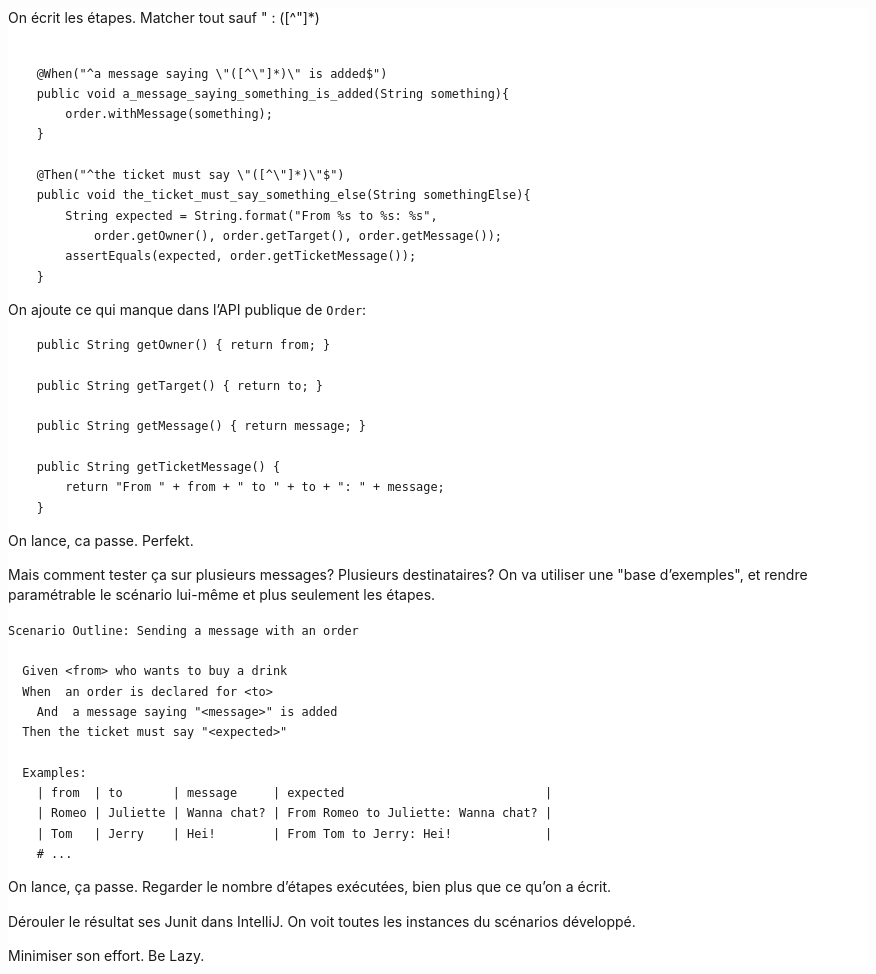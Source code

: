 On écrit les étapes. Matcher tout sauf " : ([^\"]*) 
```

	@When("^a message saying \"([^\"]*)\" is added$")
	public void a_message_saying_something_is_added(String something){
	  	order.withMessage(something);
	}

	@Then("^the ticket must say \"([^\"]*)\"$")
	public void the_ticket_must_say_something_else(String somethingElse){
		String expected = String.format("From %s to %s: %s", 
			order.getOwner(), order.getTarget(), order.getMessage());
		assertEquals(expected, order.getTicketMessage());
	}
```

On ajoute ce qui manque dans l’API publique de `Order`:

```
	public String getOwner() { return from; }

	public String getTarget() { return to; }

	public String getMessage() { return message; }

	public String getTicketMessage() {
		return "From " + from + " to " + to + ": " + message;
	}
```

On lance, ca passe. Perfekt.

Mais comment tester ça sur plusieurs messages? Plusieurs destinataires? On va utiliser une "base d’exemples", et rendre paramétrable le scénario lui-même et plus seulement les étapes.

    Scenario Outline: Sending a message with an order

      Given <from> who wants to buy a drink
      When  an order is declared for <to>
        And  a message saying "<message>" is added
      Then the ticket must say "<expected>"

      Examples:
        | from  | to       | message     | expected                            |
        | Romeo | Juliette | Wanna chat? | From Romeo to Juliette: Wanna chat? |
        | Tom   | Jerry    | Hei!        | From Tom to Jerry: Hei!             |
        # ...

On lance, ça passe. Regarder le nombre d’étapes exécutées, bien plus que ce qu’on a écrit. 

Dérouler le résultat ses Junit dans IntelliJ. On voit toutes les instances du scénarios développé.

Minimiser son effort. Be Lazy.
